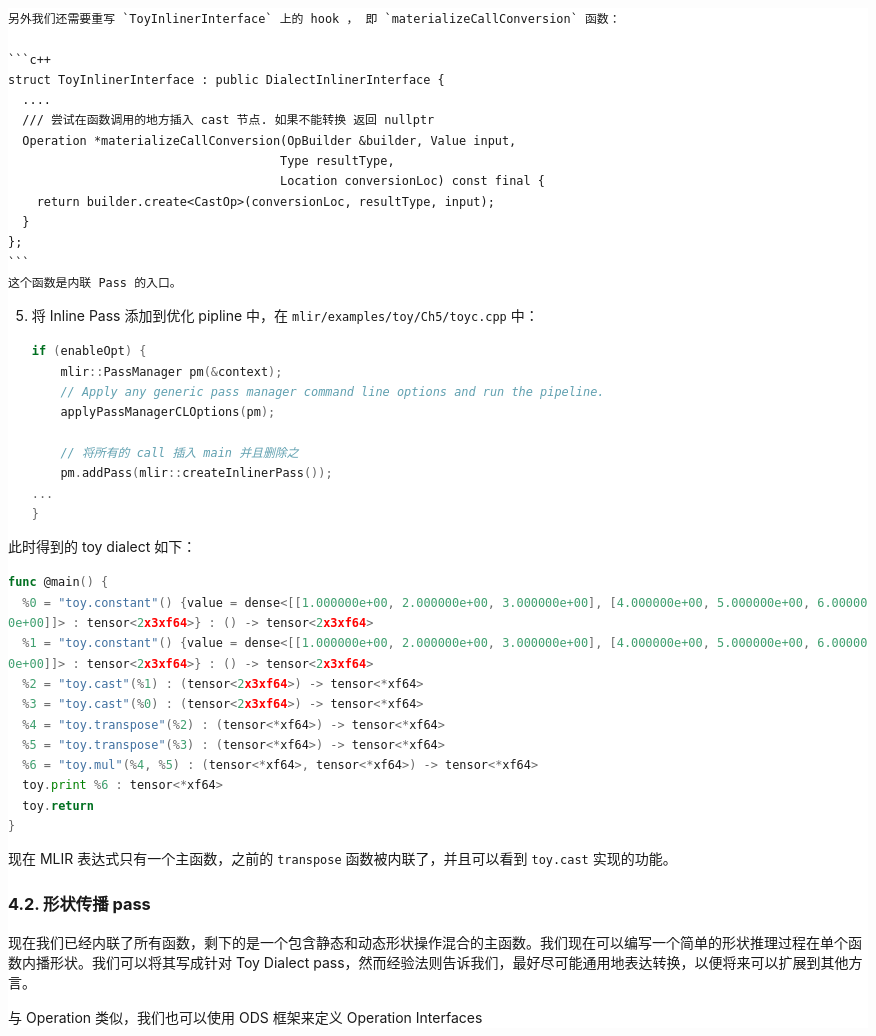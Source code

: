     另外我们还需要重写 `ToyInlinerInterface` 上的 hook ， 即 `materializeCallConversion` 函数：

    ```c++
    struct ToyInlinerInterface : public DialectInlinerInterface {
      ....
      /// 尝试在函数调用的地方插入 cast 节点. 如果不能转换 返回 nullptr
      Operation *materializeCallConversion(OpBuilder &builder, Value input,
                                          Type resultType,
                                          Location conversionLoc) const final {
        return builder.create<CastOp>(conversionLoc, resultType, input);
      }
    };
    ```
    这个函数是内联 Pass 的入口。

5. 将 Inline Pass 添加到优化 pipline 中，在 `mlir/examples/toy/Ch5/toyc.cpp` 中：

    ```c++
    if (enableOpt) {
        mlir::PassManager pm(&context);
        // Apply any generic pass manager command line options and run the pipeline.
        applyPassManagerCLOptions(pm);

        // 将所有的 call 插入 main 并且删除之
        pm.addPass(mlir::createInlinerPass());
    ...
    }
    ```

此时得到的 toy dialect 如下：

```go
func @main() {
  %0 = "toy.constant"() {value = dense<[[1.000000e+00, 2.000000e+00, 3.000000e+00], [4.000000e+00, 5.000000e+00, 6.000000e+00]]> : tensor<2x3xf64>} : () -> tensor<2x3xf64>
  %1 = "toy.constant"() {value = dense<[[1.000000e+00, 2.000000e+00, 3.000000e+00], [4.000000e+00, 5.000000e+00, 6.000000e+00]]> : tensor<2x3xf64>} : () -> tensor<2x3xf64>
  %2 = "toy.cast"(%1) : (tensor<2x3xf64>) -> tensor<*xf64>
  %3 = "toy.cast"(%0) : (tensor<2x3xf64>) -> tensor<*xf64>
  %4 = "toy.transpose"(%2) : (tensor<*xf64>) -> tensor<*xf64>
  %5 = "toy.transpose"(%3) : (tensor<*xf64>) -> tensor<*xf64>
  %6 = "toy.mul"(%4, %5) : (tensor<*xf64>, tensor<*xf64>) -> tensor<*xf64>
  toy.print %6 : tensor<*xf64>
  toy.return
}
```

现在 MLIR 表达式只有一个主函数，之前的 `transpose` 函数被内联了，并且可以看到 `toy.cast` 实现的功能。

### 4.2. 形状传播 pass
现在我们已经内联了所有函数，剩下的是一个包含静态和动态形状操作混合的主函数。我们现在可以编写一个简单的形状推理过程在单个函数内播形状。我们可以将其写成针对 Toy Dialect pass，然而经验法则告诉我们，最好尽可能通用地表达转换，以便将来可以扩展到其他方言。

与 Operation 类似，我们也可以使用 ODS 框架来定义 Operation Interfaces
